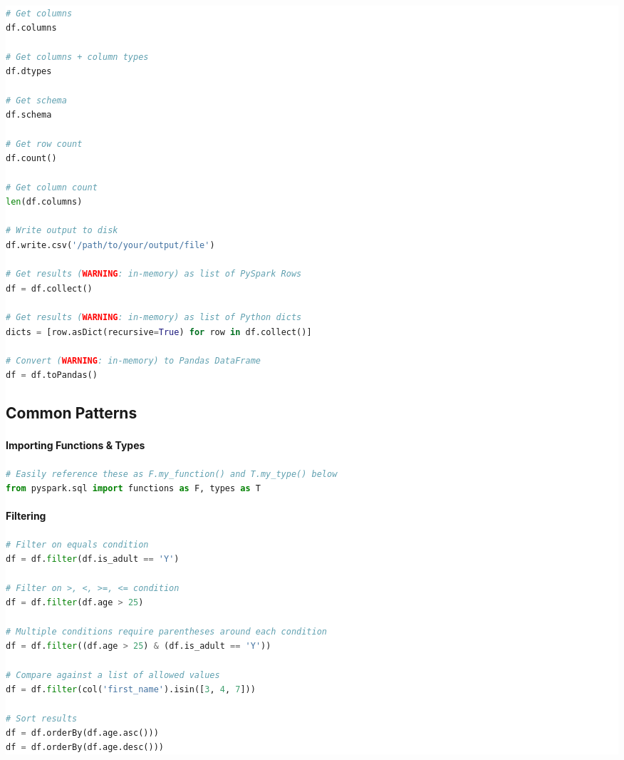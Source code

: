 ```python
# Get columns
df.columns

# Get columns + column types
df.dtypes

# Get schema
df.schema

# Get row count
df.count()

# Get column count
len(df.columns)

# Write output to disk
df.write.csv('/path/to/your/output/file')

# Get results (WARNING: in-memory) as list of PySpark Rows
df = df.collect()

# Get results (WARNING: in-memory) as list of Python dicts
dicts = [row.asDict(recursive=True) for row in df.collect()]

# Convert (WARNING: in-memory) to Pandas DataFrame
df = df.toPandas()
```

## Common Patterns

#### Importing Functions & Types

```python
# Easily reference these as F.my_function() and T.my_type() below
from pyspark.sql import functions as F, types as T
```

#### Filtering

```python
# Filter on equals condition
df = df.filter(df.is_adult == 'Y')

# Filter on >, <, >=, <= condition
df = df.filter(df.age > 25)

# Multiple conditions require parentheses around each condition
df = df.filter((df.age > 25) & (df.is_adult == 'Y'))

# Compare against a list of allowed values
df = df.filter(col('first_name').isin([3, 4, 7]))

# Sort results
df = df.orderBy(df.age.asc()))
df = df.orderBy(df.age.desc()))
```
